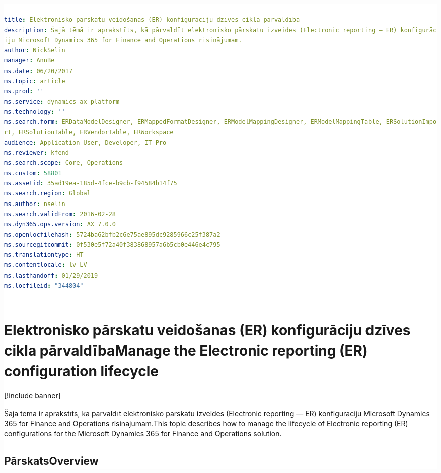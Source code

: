 ```yaml
---
title: Elektronisko pārskatu veidošanas (ER) konfigurāciju dzīves cikla pārvaldība
description: Šajā tēmā ir aprakstīts, kā pārvaldīt elektronisko pārskatu izveides (Electronic reporting — ER) konfigurāciju Microsoft Dynamics 365 for Finance and Operations risinājumam.
author: NickSelin
manager: AnnBe
ms.date: 06/20/2017
ms.topic: article
ms.prod: ''
ms.service: dynamics-ax-platform
ms.technology: ''
ms.search.form: ERDataModelDesigner, ERMappedFormatDesigner, ERModelMappingDesigner, ERModelMappingTable, ERSolutionImport, ERSolutionTable, ERVendorTable, ERWorkspace
audience: Application User, Developer, IT Pro
ms.reviewer: kfend
ms.search.scope: Core, Operations
ms.custom: 58801
ms.assetid: 35ad19ea-185d-4fce-b9cb-f94584b14f75
ms.search.region: Global
ms.author: nselin
ms.search.validFrom: 2016-02-28
ms.dyn365.ops.version: AX 7.0.0
ms.openlocfilehash: 5724ba62bfb2c6e75ae895dc9285966c25f387a2
ms.sourcegitcommit: 0f530e5f72a40f383868957a6b5cb0e446e4c795
ms.translationtype: HT
ms.contentlocale: lv-LV
ms.lasthandoff: 01/29/2019
ms.locfileid: "344804"
---
```

# <a name="manage-the-electronic-reporting-er-configuration-lifecycle"></a><span data-ttu-id="fbd01-103">Elektronisko pārskatu veidošanas (ER) konfigurāciju dzīves cikla pārvaldība</span><span class="sxs-lookup"><span data-stu-id="fbd01-103">Manage the Electronic reporting (ER) configuration lifecycle</span></span>

[!include [banner](../includes/banner.md)]

<span data-ttu-id="fbd01-104">Šajā tēmā ir aprakstīts, kā pārvaldīt elektronisko pārskatu izveides (Electronic reporting — ER) konfigurāciju Microsoft Dynamics 365 for Finance and Operations risinājumam.</span><span class="sxs-lookup"><span data-stu-id="fbd01-104">This topic describes how to manage the lifecycle of Electronic reporting (ER) configurations for the Microsoft Dynamics 365 for Finance and Operations solution.</span></span>

## <a name="overview"></a><span data-ttu-id="fbd01-105">Pārskats</span><span class="sxs-lookup"><span data-stu-id="fbd01-105">Overview</span></span>
